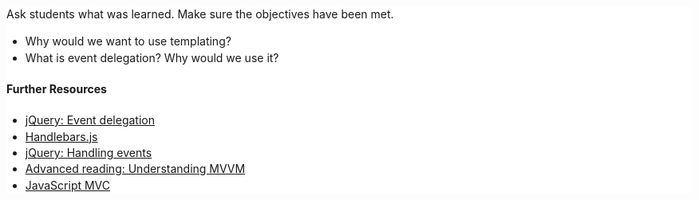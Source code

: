 Ask students what was learned. Make sure the objectives have been met.
* Why would we want to use templating?
* What is event delegation? Why would we use it?

#### Further Resources

- [jQuery: Event delegation][1]
- [Handlebars.js][2]
- [jQuery: Handling events][3]
- [Advanced reading: Understanding MVVM][4]
- [JavaScript MVC][5]

[1]: https://learn.jquery.com/events/event-delegation/
[2]: http://handlebarsjs.com/
[3]: https://learn.jquery.com/events/handling-events/
[4]: http://addyosmani.com/blog/understanding-mvvm-a-guide-for-javascript-developers/
[5]: http://alistapart.com/article/javascript-mvc
